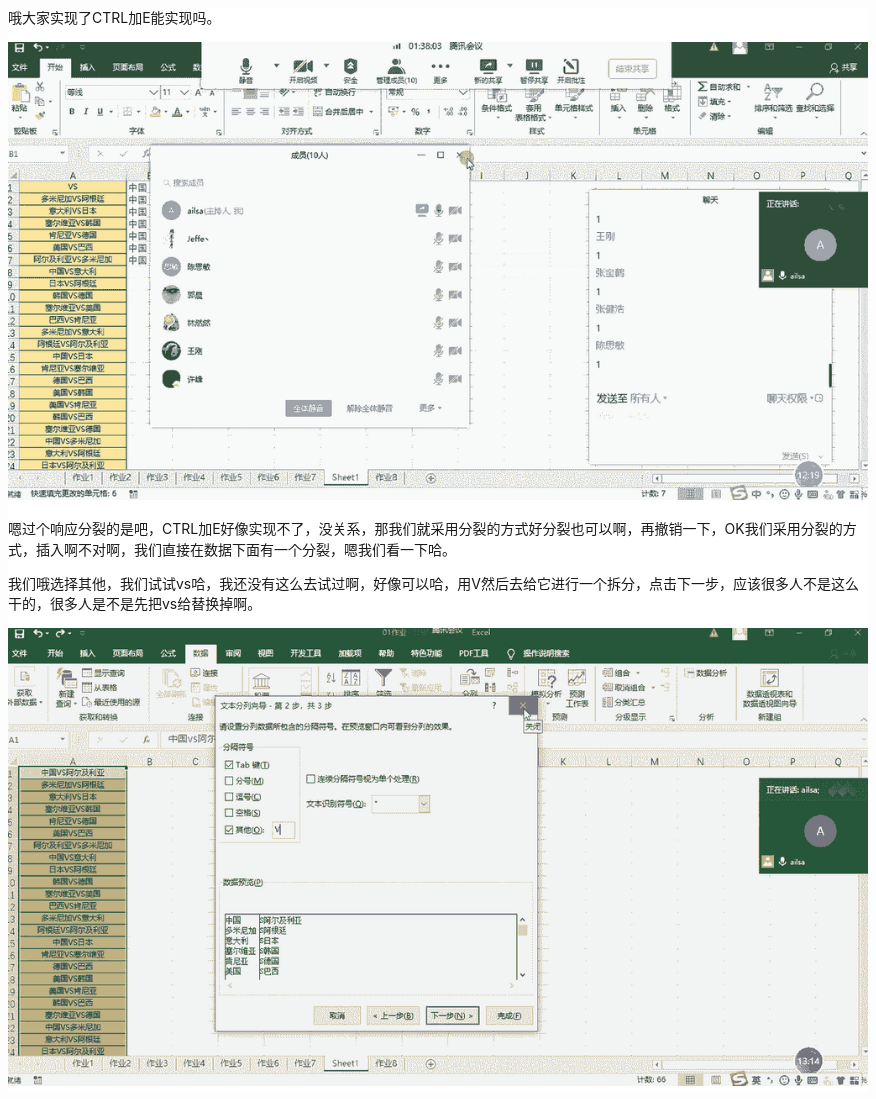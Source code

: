 哦大家实现了CTRL加E能实现吗。

![](img/e5da462152f202e39ea2d82cddb81ba5_37.png)

嗯过个响应分裂的是吧，CTRL加E好像实现不了，没关系，那我们就采用分裂的方式好分裂也可以啊，再撤销一下，OK我们采用分裂的方式，插入啊不对啊，我们直接在数据下面有一个分裂，嗯我们看一下哈。

我们哦选择其他，我们试试vs哈，我还没有这么去试过啊，好像可以哈，用V然后去给它进行一个拆分，点击下一步，应该很多人不是这么干的，很多人是不是先把vs给替换掉啊。



![](img/e5da462152f202e39ea2d82cddb81ba5_39.png)
